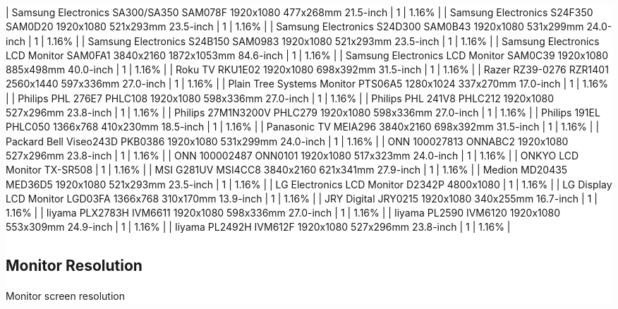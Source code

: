 | Samsung Electronics SA300/SA350 SAM078F 1920x1080 477x268mm 21.5-inch   | 1        | 1.16%   |
| Samsung Electronics S24F350 SAM0D20 1920x1080 521x293mm 23.5-inch       | 1        | 1.16%   |
| Samsung Electronics S24D300 SAM0B43 1920x1080 531x299mm 24.0-inch       | 1        | 1.16%   |
| Samsung Electronics S24B150 SAM0983 1920x1080 521x293mm 23.5-inch       | 1        | 1.16%   |
| Samsung Electronics LCD Monitor SAM0FA1 3840x2160 1872x1053mm 84.6-inch | 1        | 1.16%   |
| Samsung Electronics LCD Monitor SAM0C39 1920x1080 885x498mm 40.0-inch   | 1        | 1.16%   |
| Roku TV RKU1E02 1920x1080 698x392mm 31.5-inch                           | 1        | 1.16%   |
| Razer RZ39-0276 RZR1401 2560x1440 597x336mm 27.0-inch                   | 1        | 1.16%   |
| Plain Tree Systems Monitor PTS06A5 1280x1024 337x270mm 17.0-inch        | 1        | 1.16%   |
| Philips PHL 276E7 PHLC108 1920x1080 598x336mm 27.0-inch                 | 1        | 1.16%   |
| Philips PHL 241V8 PHLC212 1920x1080 527x296mm 23.8-inch                 | 1        | 1.16%   |
| Philips 27M1N3200V PHLC279 1920x1080 598x336mm 27.0-inch                | 1        | 1.16%   |
| Philips 191EL PHLC050 1366x768 410x230mm 18.5-inch                      | 1        | 1.16%   |
| Panasonic TV MEIA296 3840x2160 698x392mm 31.5-inch                      | 1        | 1.16%   |
| Packard Bell Viseo243D PKB0386 1920x1080 531x299mm 24.0-inch            | 1        | 1.16%   |
| ONN 100027813 ONNABC2 1920x1080 527x296mm 23.8-inch                     | 1        | 1.16%   |
| ONN 100002487 ONN0101 1920x1080 517x323mm 24.0-inch                     | 1        | 1.16%   |
| ONKYO LCD Monitor TX-SR508                                              | 1        | 1.16%   |
| MSI G281UV MSI4CC8 3840x2160 621x341mm 27.9-inch                        | 1        | 1.16%   |
| Medion MD20435 MED36D5 1920x1080 521x293mm 23.5-inch                    | 1        | 1.16%   |
| LG Electronics LCD Monitor D2342P 4800x1080                             | 1        | 1.16%   |
| LG Display LCD Monitor LGD03FA 1366x768 310x170mm 13.9-inch             | 1        | 1.16%   |
| JRY Digital JRY0215 1920x1080 340x255mm 16.7-inch                       | 1        | 1.16%   |
| Iiyama PLX2783H IVM6611 1920x1080 598x336mm 27.0-inch                   | 1        | 1.16%   |
| Iiyama PL2590 IVM6120 1920x1080 553x309mm 24.9-inch                     | 1        | 1.16%   |
| Iiyama PL2492H IVM612F 1920x1080 527x296mm 23.8-inch                    | 1        | 1.16%   |

Monitor Resolution
------------------

Monitor screen resolution
